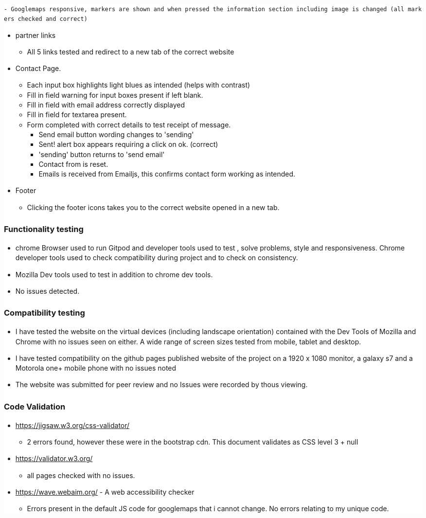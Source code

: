     - Googlemaps responsive, markers are shown and when pressed the information section including image is changed (all markers checked and correct)

- partner links

    - All 5 links tested and redirect to a new tab of the correct website
  
- Contact Page.
    
    - Each input box highlights light blues as intended  (helps with contrast)
    - Fill in field warning for input boxes present if left blank.
    - Fill in field with email address correctly displayed
    - Fill in field for textarea present.
    - Form completed with correct details to test receipt of message.
         - Send email button wording changes to 'sending'
         - Sent! alert box appears requiring a click on ok. (correct)
         - 'sending' button returns to 'send email'
         - Contact from is reset.
         - Emails is received from Emailjs, this confirms contact form working as intended.
         
- Footer 
    - Clicking the footer icons takes you to the correct website opened in a new tab.

### Functionality testing

- chrome Browser used to run Gitpod and developer tools used to test , solve problems, style and responsiveness.
Chrome developer tools used to check compatibility during project and to check on consistency.

- Mozilla Dev tools used to test in addition to chrome dev tools.    

- No issues detected.

### Compatibility testing

- I have tested the website on the virtual devices (including landscape orientation) contained with the Dev Tools of Mozilla and Chrome with no 
issues seen on either. A wide range of screen sizes tested from mobile, tablet and desktop.

- I have tested compatibility on the github pages published website of the project on a 1920 x 1080 monitor, a galaxy s7 
and a Motorola  one+ mobile phone with no issues noted

- The website was submitted for peer review and no Issues were recorded by thous viewing.

### Code Validation
-  https://jigsaw.w3.org/css-validator/   

    - 2 errors found, however these were in the bootstrap cdn. This document validates as CSS level 3 + null 

-  https://validator.w3.org/

    - all pages checked with no issues. 

-  https://wave.webaim.org/ - A web accessibility checker

    - Errors present in the default JS code for googlemaps that i cannot change. No errors relating to my unique code.
